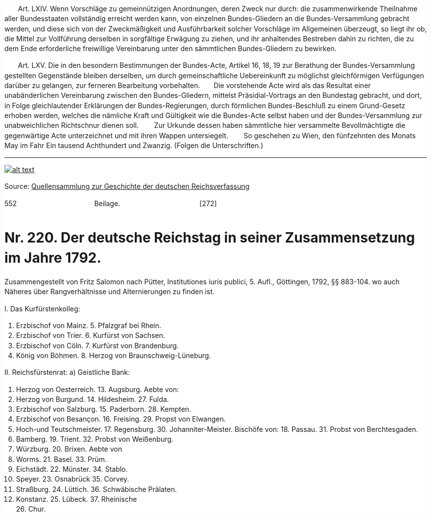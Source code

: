        Art. LXIV. Wenn Vorschläge zu gemeinnützigen Anordnungen, deren Zweck nur durch: die zusammenwirkende Theilnahme aller Bundesstaaten vollständig erreicht werden kann, von einzelnen Bundes-Gliedern an die Bundes-Versammlung gebracht werden, und diese sich von der Zweckmäßigkeit und Ausführbarkeit solcher Vorschläge im Allgemeinen überzeugt, so liegt ihr ob, die Mittel zur Vollführung derselben in sorgfältige Erwägung zu ziehen, und ihr anhaltendes Bestreben dahin zu richten, die zu dem Ende erforderliche freiwillige Vereinbarung unter den sämmtlichen Bundes-Gliedern zu bewirken.
       
       Art. LXV. Die in den besondern Bestimmungen der Bundes-Acte, Artikel 16, 18, 19 zur Berathung der Bundes-Versammlung gestellten Gegenstände bleiben derselben, um durch gemeinschaftliche Uebereinkunft zu möglichst gleichförmigen Verfügungen darüber zu gelangen, zur ferneren Bearbeitung vorbehalten.       Die vorstehende Acte wird als das Resultat einer unabänderlichen Vereinbarung zwischen den Bundes-Gliedern, mittelst Präsidial-Vortrags an den Bundestag gebracht, und dort, in Folge gleichlautender Erklärungen der Bundes-Regierungen, durch förmlichen Bundes-Beschluß zu einem Grund-Gesetz erhoben werden, welches die nämliche Kraft und Gültigkeit wie die Bundes-Acte selbst haben und der Bundes-Versammlung zur unabweichlichen Richtschnur dienen soll.
       Zur Urkunde dessen haben sämmtliche hier versammelte Bevollmächtigte die gegenwärtige Acte unterzeichnet und mit ihren Wappen untersiegelt.
       So geschehen zu Wien, den fünfzehnten des Monats May im Fahr Ein tausend Achthundert und Zwanzig. (Folgen die Unterschriften.)

----------------------

[![alt text](https://upload.wikimedia.org/wikipedia/commons/thumb/b/b2/De_Zeumer_V2_552.jpg/800px-De_Zeumer_V2_552.jpg)](https://drive.proton.me/urls/MEY7CR9XXM#rIhfRk0TC47j)

Source: [Quellensammlung zur Geschichte der deutschen Reichsverfassung](https://de.wikisource.org/wiki/Der_deutsche_Reichstag_in_seiner_Zusammensetzung_im_Jahre_1792)

552                                        Beilage.                                         [272]

# Nr. 220. Der deutsche Reichstag in seiner Zusammensetzung im Jahre 1792.

Zusammengestellt von Fritz Salomon nach Pütter, Institutiones iuris publici, 5. Aufl., Göttingen, 1792, §§ 883-104. wo auch Näheres über Rangverhältnisse und Alternierungen zu finden ist.

I. Das Kurfürstenkolleg:
1. 	Erzbischof von Mainz.	5. 	Pfalzgraf bei Rhein.
2.	Erzbischof von Trier.	6.	Kurfürst von Sachsen.
3.	Erzbischof von Cöln.	7.	Kurfürst von Brandenburg.
4.	König von Böhmen.	8.	Herzog von Braunschweig-Lüneburg.

II. Reichsfürstenrat:
a) Geistliche Bank:
1. 	Herzog von Oesterreich.	13. 	Augsburg.		Aebte von:
2.	Herzog von Burgund.	14.	Hildesheim.	27. 	Fulda.
3.	Erzbischof von Salzburg.	15.	Paderborn.	28.	Kempten.
4.	Erzbischof von Besançon.	16.	Freising.	29.	Propst von Elwangen.
5.	Hoch-und Teutschmeister.	17.	Regensburg.	30.	Johanniter-Meister.
	Bischöfe von:	18.	Passau.	31.	Probst von Berchtesgaden.
6.	Bamberg.	19.	Trient.	32.	Probst von Weißenburg.
7.	Würzburg.	20.	Brixen.		Aebte von
8.	Worms.	21.	Basel.	33.	Prüm.
9.	Eichstädt.	22.	Münster.	34.	Stablo.
10.	Speyer.	23.	Osnabrück	35.	Corvey.
11.	Straßburg.	24.	Lüttich.	36.	Schwäbische	Prälaten.
12.	Konstanz.	25.	Lübeck.	37.	Rheinische	
		26.	Chur.		
